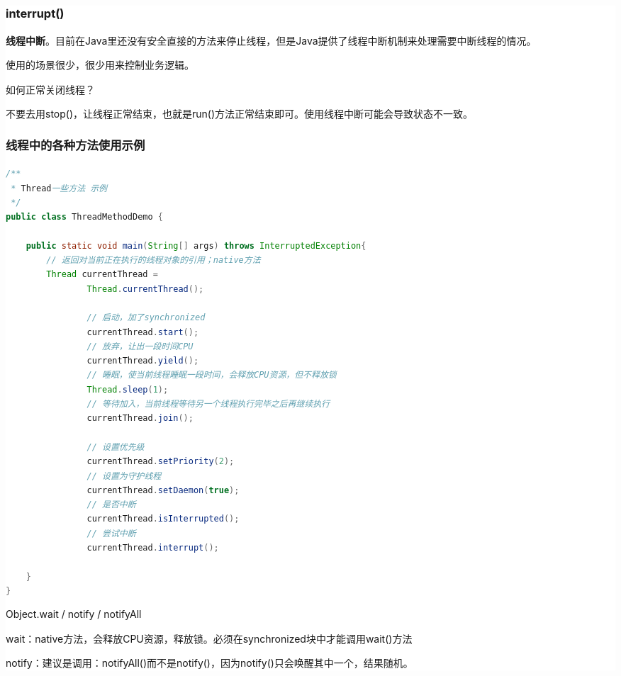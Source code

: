 

### interrupt()

**线程中断**。目前在Java里还没有安全直接的方法来停止线程，但是Java提供了线程中断机制来处理需要中断线程的情况。

使用的场景很少，很少用来控制业务逻辑。



如何正常关闭线程？

不要去用stop()，让线程正常结束，也就是run()方法正常结束即可。使用线程中断可能会导致状态不一致。



### 线程中的各种方法使用示例

```java
/**
 * Thread一些方法 示例
 */
public class ThreadMethodDemo {

    public static void main(String[] args) throws InterruptedException{
        // 返回对当前正在执行的线程对象的引用；native方法
        Thread currentThread =
                Thread.currentThread();

                // 启动，加了synchronized
                currentThread.start();
                // 放弃，让出一段时间CPU
                currentThread.yield();
                // 睡眠，使当前线程睡眠一段时间，会释放CPU资源，但不释放锁
                Thread.sleep(1);
                // 等待加入，当前线程等待另一个线程执行完毕之后再继续执行
                currentThread.join();

                // 设置优先级
                currentThread.setPriority(2);
                // 设置为守护线程
                currentThread.setDaemon(true);
                // 是否中断
                currentThread.isInterrupted();
                // 尝试中断
                currentThread.interrupt();

    }
}
```



Object.wait / notify / notifyAll

wait：native方法，会释放CPU资源，释放锁。必须在synchronized块中才能调用wait()方法

notify：建议是调用：notifyAll()而不是notify()，因为notify()只会唤醒其中一个，结果随机。
